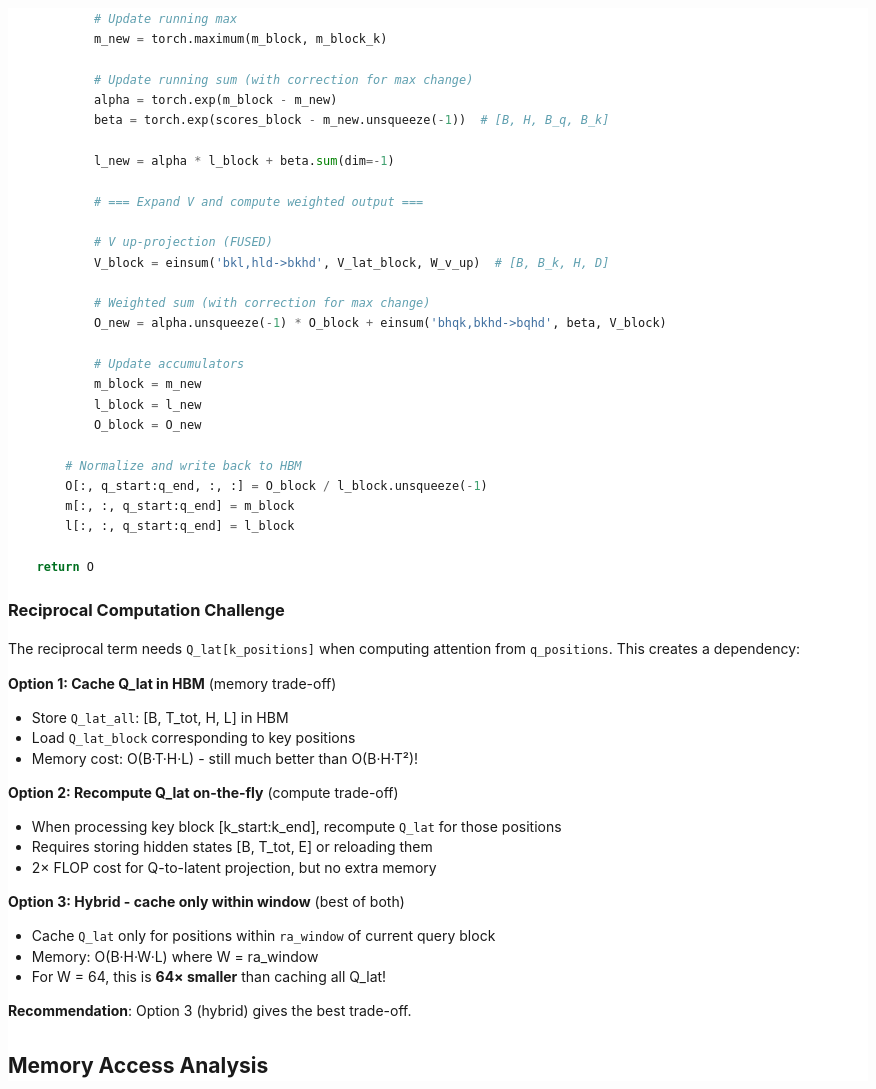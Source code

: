 ```python
            # Update running max
            m_new = torch.maximum(m_block, m_block_k)

            # Update running sum (with correction for max change)
            alpha = torch.exp(m_block - m_new)
            beta = torch.exp(scores_block - m_new.unsqueeze(-1))  # [B, H, B_q, B_k]

            l_new = alpha * l_block + beta.sum(dim=-1)

            # === Expand V and compute weighted output ===

            # V up-projection (FUSED)
            V_block = einsum('bkl,hld->bkhd', V_lat_block, W_v_up)  # [B, B_k, H, D]

            # Weighted sum (with correction for max change)
            O_new = alpha.unsqueeze(-1) * O_block + einsum('bhqk,bkhd->bqhd', beta, V_block)

            # Update accumulators
            m_block = m_new
            l_block = l_new
            O_block = O_new

        # Normalize and write back to HBM
        O[:, q_start:q_end, :, :] = O_block / l_block.unsqueeze(-1)
        m[:, :, q_start:q_end] = m_block
        l[:, :, q_start:q_end] = l_block

    return O
```

### Reciprocal Computation Challenge

The reciprocal term needs `Q_lat[k_positions]` when computing attention from `q_positions`. This creates a dependency:

**Option 1: Cache Q_lat in HBM** (memory trade-off)
- Store `Q_lat_all`: [B, T_tot, H, L] in HBM
- Load `Q_lat_block` corresponding to key positions
- Memory cost: O(B·T·H·L) - still much better than O(B·H·T²)!

**Option 2: Recompute Q_lat on-the-fly** (compute trade-off)
- When processing key block [k_start:k_end], recompute `Q_lat` for those positions
- Requires storing hidden states [B, T_tot, E] or reloading them
- 2× FLOP cost for Q-to-latent projection, but no extra memory

**Option 3: Hybrid - cache only within window** (best of both)
- Cache `Q_lat` only for positions within `ra_window` of current query block
- Memory: O(B·H·W·L) where W = ra_window
- For W = 64, this is **64× smaller** than caching all Q_lat!

**Recommendation**: Option 3 (hybrid) gives the best trade-off.

## Memory Access Analysis

